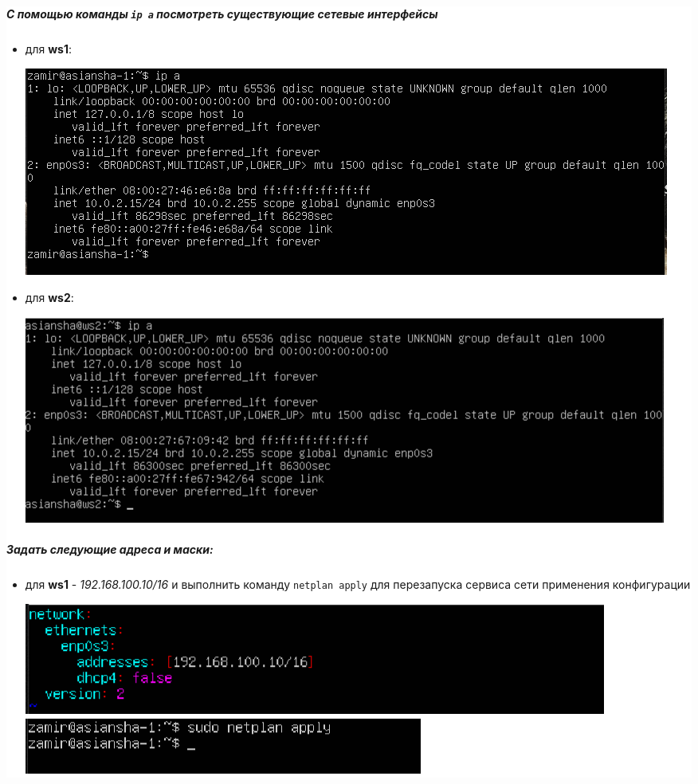 ##### С помощью команды `ip a` посмотреть существующие сетевые интерфейсы
- для **ws1**:

    ![Alt text](./images/Part2_2.png)

- для **ws2**:

    ![Alt text](./images/Part2_3.png)

##### Задать следующие адреса и маски: 
- для **ws1** - *192.168.100.10/16* и выполнить команду `netplan apply` для перезапуска сервиса сети применения конфигурации

    ![Alt text](./images/Part2_4.png)
    ![Alt text](./images/Part2_5.png)
